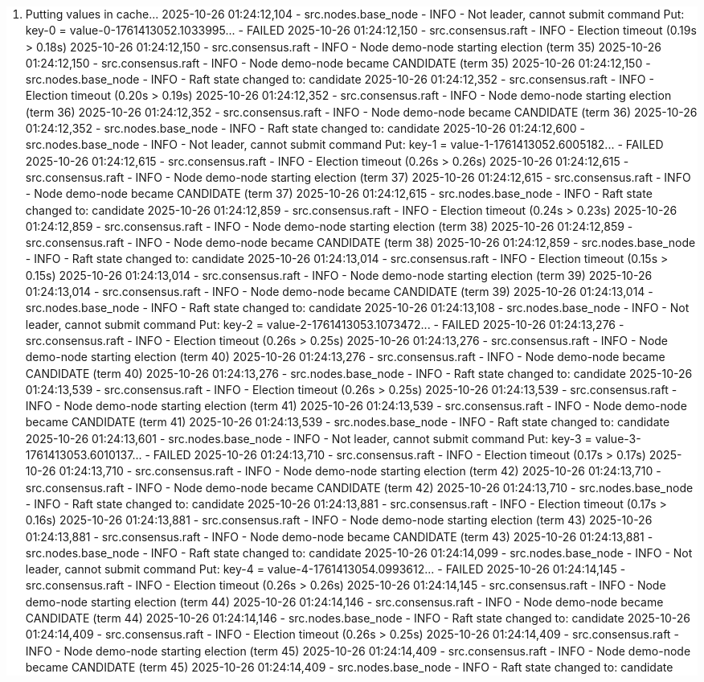1. Putting values in cache...
2025-10-26 01:24:12,104 - src.nodes.base_node - INFO - Not leader, cannot submit command
   Put: key-0 = value-0-1761413052.1033995... - FAILED
2025-10-26 01:24:12,150 - src.consensus.raft - INFO - Election timeout (0.19s > 0.18s)
2025-10-26 01:24:12,150 - src.consensus.raft - INFO - Node demo-node starting election (term 35)
2025-10-26 01:24:12,150 - src.consensus.raft - INFO - Node demo-node became CANDIDATE (term 35)
2025-10-26 01:24:12,150 - src.nodes.base_node - INFO - Raft state changed to: candidate
2025-10-26 01:24:12,352 - src.consensus.raft - INFO - Election timeout (0.20s > 0.19s)
2025-10-26 01:24:12,352 - src.consensus.raft - INFO - Node demo-node starting election (term 36)
2025-10-26 01:24:12,352 - src.consensus.raft - INFO - Node demo-node became CANDIDATE (term 36)
2025-10-26 01:24:12,352 - src.nodes.base_node - INFO - Raft state changed to: candidate
2025-10-26 01:24:12,600 - src.nodes.base_node - INFO - Not leader, cannot submit command
   Put: key-1 = value-1-1761413052.6005182... - FAILED
2025-10-26 01:24:12,615 - src.consensus.raft - INFO - Election timeout (0.26s > 0.26s)
2025-10-26 01:24:12,615 - src.consensus.raft - INFO - Node demo-node starting election (term 37)
2025-10-26 01:24:12,615 - src.consensus.raft - INFO - Node demo-node became CANDIDATE (term 37)
2025-10-26 01:24:12,615 - src.nodes.base_node - INFO - Raft state changed to: candidate
2025-10-26 01:24:12,859 - src.consensus.raft - INFO - Election timeout (0.24s > 0.23s)
2025-10-26 01:24:12,859 - src.consensus.raft - INFO - Node demo-node starting election (term 38)
2025-10-26 01:24:12,859 - src.consensus.raft - INFO - Node demo-node became CANDIDATE (term 38)
2025-10-26 01:24:12,859 - src.nodes.base_node - INFO - Raft state changed to: candidate
2025-10-26 01:24:13,014 - src.consensus.raft - INFO - Election timeout (0.15s > 0.15s)
2025-10-26 01:24:13,014 - src.consensus.raft - INFO - Node demo-node starting election (term 39)
2025-10-26 01:24:13,014 - src.consensus.raft - INFO - Node demo-node became CANDIDATE (term 39)
2025-10-26 01:24:13,014 - src.nodes.base_node - INFO - Raft state changed to: candidate
2025-10-26 01:24:13,108 - src.nodes.base_node - INFO - Not leader, cannot submit command
   Put: key-2 = value-2-1761413053.1073472... - FAILED
2025-10-26 01:24:13,276 - src.consensus.raft - INFO - Election timeout (0.26s > 0.25s)
2025-10-26 01:24:13,276 - src.consensus.raft - INFO - Node demo-node starting election (term 40)
2025-10-26 01:24:13,276 - src.consensus.raft - INFO - Node demo-node became CANDIDATE (term 40)
2025-10-26 01:24:13,276 - src.nodes.base_node - INFO - Raft state changed to: candidate
2025-10-26 01:24:13,539 - src.consensus.raft - INFO - Election timeout (0.26s > 0.25s)
2025-10-26 01:24:13,539 - src.consensus.raft - INFO - Node demo-node starting election (term 41)
2025-10-26 01:24:13,539 - src.consensus.raft - INFO - Node demo-node became CANDIDATE (term 41)
2025-10-26 01:24:13,539 - src.nodes.base_node - INFO - Raft state changed to: candidate
2025-10-26 01:24:13,601 - src.nodes.base_node - INFO - Not leader, cannot submit command
   Put: key-3 = value-3-1761413053.6010137... - FAILED
2025-10-26 01:24:13,710 - src.consensus.raft - INFO - Election timeout (0.17s > 0.17s)
2025-10-26 01:24:13,710 - src.consensus.raft - INFO - Node demo-node starting election (term 42)
2025-10-26 01:24:13,710 - src.consensus.raft - INFO - Node demo-node became CANDIDATE (term 42)
2025-10-26 01:24:13,710 - src.nodes.base_node - INFO - Raft state changed to: candidate
2025-10-26 01:24:13,881 - src.consensus.raft - INFO - Election timeout (0.17s > 0.16s)
2025-10-26 01:24:13,881 - src.consensus.raft - INFO - Node demo-node starting election (term 43)
2025-10-26 01:24:13,881 - src.consensus.raft - INFO - Node demo-node became CANDIDATE (term 43)
2025-10-26 01:24:13,881 - src.nodes.base_node - INFO - Raft state changed to: candidate
2025-10-26 01:24:14,099 - src.nodes.base_node - INFO - Not leader, cannot submit command
   Put: key-4 = value-4-1761413054.0993612... - FAILED
2025-10-26 01:24:14,145 - src.consensus.raft - INFO - Election timeout (0.26s > 0.26s)
2025-10-26 01:24:14,145 - src.consensus.raft - INFO - Node demo-node starting election (term 44)
2025-10-26 01:24:14,146 - src.consensus.raft - INFO - Node demo-node became CANDIDATE (term 44)
2025-10-26 01:24:14,146 - src.nodes.base_node - INFO - Raft state changed to: candidate
2025-10-26 01:24:14,409 - src.consensus.raft - INFO - Election timeout (0.26s > 0.25s)
2025-10-26 01:24:14,409 - src.consensus.raft - INFO - Node demo-node starting election (term 45)
2025-10-26 01:24:14,409 - src.consensus.raft - INFO - Node demo-node became CANDIDATE (term 45)
2025-10-26 01:24:14,409 - src.nodes.base_node - INFO - Raft state changed to: candidate
